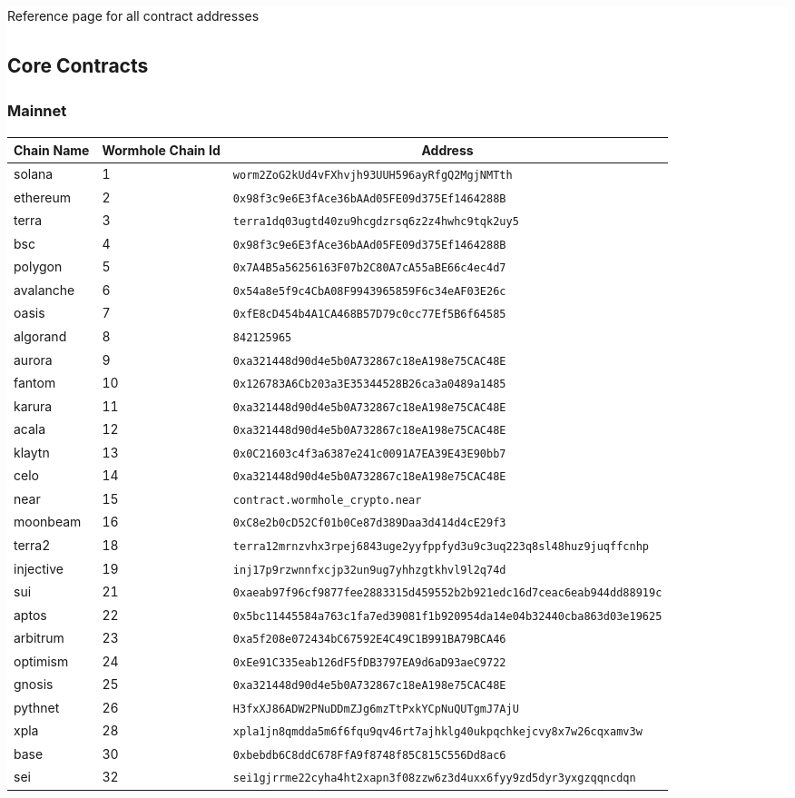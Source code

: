 Reference page for all contract addresses

## Core Contracts



### Mainnet 

|Chain Name|Wormhole Chain Id|Address|
|---|---|------------|
|solana|1|`worm2ZoG2kUd4vFXhvjh93UUH596ayRfgQ2MgjNMTth`|
|ethereum|2|`0x98f3c9e6E3fAce36bAAd05FE09d375Ef1464288B`|
|terra|3|`terra1dq03ugtd40zu9hcgdzrsq6z2z4hwhc9tqk2uy5`|
|bsc|4|`0x98f3c9e6E3fAce36bAAd05FE09d375Ef1464288B`|
|polygon|5|`0x7A4B5a56256163F07b2C80A7cA55aBE66c4ec4d7`|
|avalanche|6|`0x54a8e5f9c4CbA08F9943965859F6c34eAF03E26c`|
|oasis|7|`0xfE8cD454b4A1CA468B57D79c0cc77Ef5B6f64585`|
|algorand|8|`842125965`|
|aurora|9|`0xa321448d90d4e5b0A732867c18eA198e75CAC48E`|
|fantom|10|`0x126783A6Cb203a3E35344528B26ca3a0489a1485`|
|karura|11|`0xa321448d90d4e5b0A732867c18eA198e75CAC48E`|
|acala|12|`0xa321448d90d4e5b0A732867c18eA198e75CAC48E`|
|klaytn|13|`0x0C21603c4f3a6387e241c0091A7EA39E43E90bb7`|
|celo|14|`0xa321448d90d4e5b0A732867c18eA198e75CAC48E`|
|near|15|`contract.wormhole_crypto.near`|
|moonbeam|16|`0xC8e2b0cD52Cf01b0Ce87d389Daa3d414d4cE29f3`|
|terra2|18|`terra12mrnzvhx3rpej6843uge2yyfppfyd3u9c3uq223q8sl48huz9juqffcnhp`|
|injective|19|`inj17p9rzwnnfxcjp32un9ug7yhhzgtkhvl9l2q74d`|
|sui|21|`0xaeab97f96cf9877fee2883315d459552b2b921edc16d7ceac6eab944dd88919c`|
|aptos|22|`0x5bc11445584a763c1fa7ed39081f1b920954da14e04b32440cba863d03e19625`|
|arbitrum|23|`0xa5f208e072434bC67592E4C49C1B991BA79BCA46`|
|optimism|24|`0xEe91C335eab126dF5fDB3797EA9d6aD93aeC9722`|
|gnosis|25|`0xa321448d90d4e5b0A732867c18eA198e75CAC48E`|
|pythnet|26|`H3fxXJ86ADW2PNuDDmZJg6mzTtPxkYCpNuQUTgmJ7AjU`|
|xpla|28|`xpla1jn8qmdda5m6f6fqu9qv46rt7ajhklg40ukpqchkejcvy8x7w26cqxamv3w`|
|base|30|`0xbebdb6C8ddC678FfA9f8748f85C815C556Dd8ac6`|
|sei|32|`sei1gjrrme22cyha4ht2xapn3f08zzw6z3d4uxx6fyy9zd5dyr3yxgzqqncdqn`|
